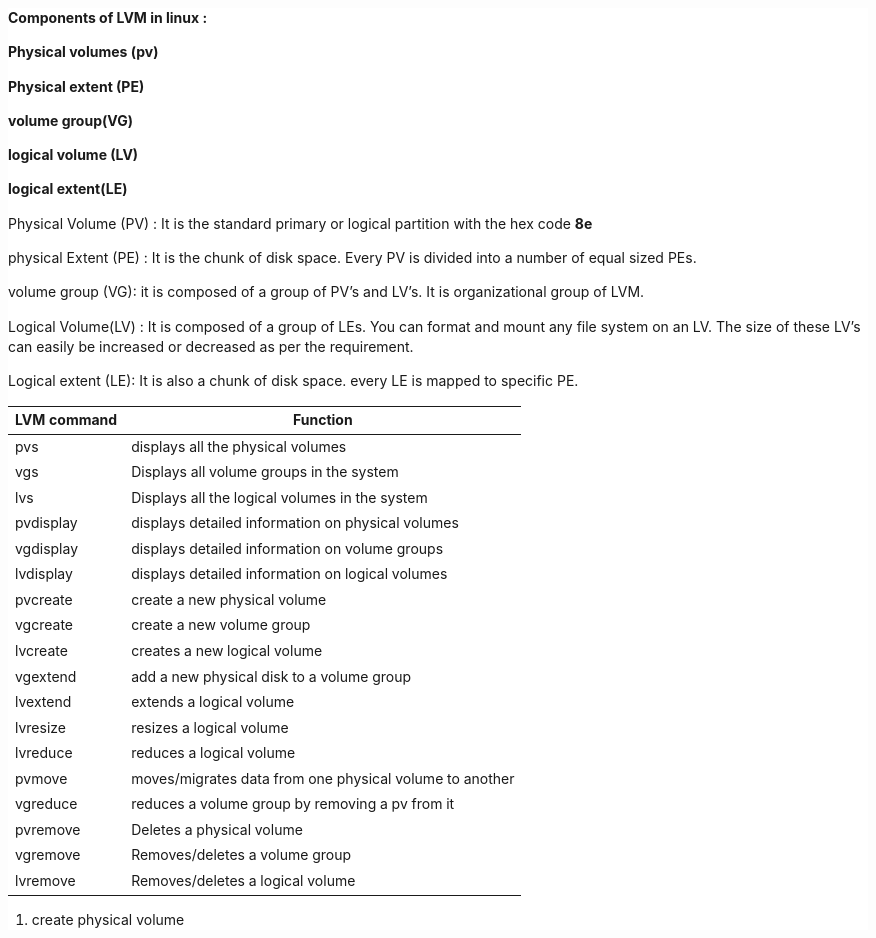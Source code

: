 ********Components of LVM in linux :********

******************************************Physical volumes (pv)****************************************** 

******************************************Physical extent (PE)******************************************

 ******************************************volume group(VG)******************************************

******************************************logical volume (LV)******************************************

******************************************logical extent(LE)******************************************

Physical Volume (PV) : It is the standard primary or logical partition with the hex code ****8e****

physical Extent (PE) : It is the chunk of disk space. Every PV is divided into a number of equal sized PEs.

volume group (VG): it is composed of a group of PV’s and LV’s. It is organizational group of LVM.

Logical Volume(LV) : It is composed of a group of LEs. You can format and mount any file system on an LV. The size of these LV’s can easily be increased or decreased as per the requirement.

Logical extent (LE): It is also a chunk of disk space. every LE is mapped to specific PE.

| LVM command | Function |
| --- | --- |
| pvs | displays all the physical volumes |
| vgs | Displays all volume groups in the system |
| lvs | Displays all the logical volumes in the system |
| pvdisplay | displays detailed information on physical volumes |
| vgdisplay | displays detailed information on volume groups |
| lvdisplay | displays detailed information on logical volumes |
| pvcreate | create a new physical volume |
| vgcreate | create a new volume group |
| lvcreate | creates a new logical volume |
| vgextend | add a new physical disk to a volume group |
| lvextend | extends a logical volume |
| lvresize | resizes a logical volume |
| lvreduce | reduces a logical volume |
| pvmove | moves/migrates data from one physical volume to another |
| vgreduce | reduces a volume group by removing a pv from it |
| pvremove | Deletes a physical volume |
| vgremove | Removes/deletes a volume group |
| lvremove | Removes/deletes a logical volume |
1. create physical volume

